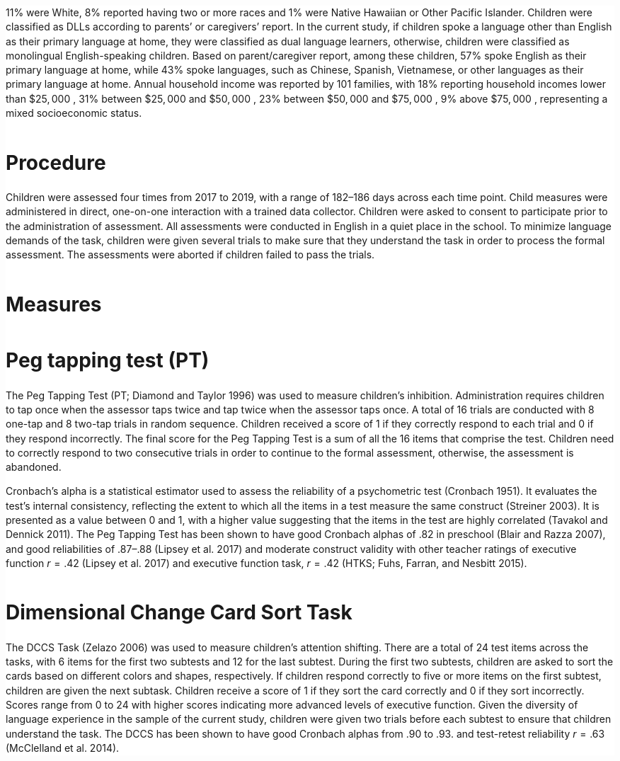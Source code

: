 $1 1 \%$ were White, $8 \%$ reported having two or more races and $1 \%$ were Native Hawaiian or Other Pacific Islander. Children were classified as DLLs according to parents’ or caregivers’ report. In the current study, if children spoke a language other than English as their primary language at home, they were classified as dual language learners, otherwise, children were classified as monolingual English-speaking children. Based on parent/caregiver report, among these children, $5 7 \%$ spoke English as their primary language at home, while $4 3 \%$ spoke languages, such as Chinese, Spanish, Vietnamese, or other languages as their primary language at home. Annual household income was reported by 101 families, with $1 8 \%$ reporting household incomes lower than $\$ 25,000$ , $3 1 \%$ between $\$ 25,000$ and $\$ 50,000$ , $23 \%$ between $\$ 50,000$ and $\$ 75,000$ , $9 \%$ above $\$ 75,000$ , representing a mixed socioeconomic status.

# Procedure

Children were assessed four times from 2017 to 2019, with a range of 182–186 days across each time point. Child measures were administered in direct, one-on-one interaction with a trained data collector. Children were asked to consent to participate prior to the administration of assessment. All assessments were conducted in English in a quiet place in the school. To minimize language demands of the task, children were given several trials to make sure that they understand the task in order to process the formal assessment. The assessments were aborted if children failed to pass the trials.

# Measures

# Peg tapping test (PT)

The Peg Tapping Test (PT; Diamond and Taylor 1996) was used to measure children’s inhibition. Administration requires children to tap once when the assessor taps twice and tap twice when the assessor taps once. A total of 16 trials are conducted with 8 one-tap and 8 two-tap trials in random sequence. Children received a score of 1 if they correctly respond to each trial and 0 if they respond incorrectly. The final score for the Peg Tapping Test is a sum of all the 16 items that comprise the test. Children need to correctly respond to two consecutive trials in order to continue to the formal assessment, otherwise, the assessment is abandoned.

Cronbach’s alpha is a statistical estimator used to assess the reliability of a psychometric test (Cronbach 1951). It evaluates the test’s internal consistency, reflecting the extent to which all the items in a test measure the same construct (Streiner 2003). It is presented as a value between 0 and 1, with a higher value suggesting that the items in the test are highly correlated (Tavakol and Dennick 2011). The Peg Tapping Test has been shown to have good Cronbach alphas of .82 in preschool (Blair and Razza 2007), and good reliabilities of .87–.88 (Lipsey et al. 2017) and moderate construct validity with other teacher ratings of executive function $r = . 4 2$ (Lipsey et al. 2017) and executive function task, $r = . 4 2$ (HTKS; Fuhs, Farran, and Nesbitt 2015).

# Dimensional Change Card Sort Task

The DCCS Task (Zelazo 2006) was used to measure children’s attention shifting. There are a total of 24 test items across the tasks, with 6 items for the first two subtests and 12 for the last subtest. During the first two subtests, children are asked to sort the cards based on different colors and shapes, respectively. If children respond correctly to five or more items on the first subtest, children are given the next subtask. Children receive a score of 1 if they sort the card correctly and 0 if they sort incorrectly. Scores range from 0 to 24 with higher scores indicating more advanced levels of executive function. Given the diversity of language experience in the sample of the current study, children were given two trials before each subtest to ensure that children understand the task. The DCCS has been shown to have good Cronbach alphas from .90 to .93. and test-retest reliability $r = . 6 3$ (McClelland et al. 2014).
